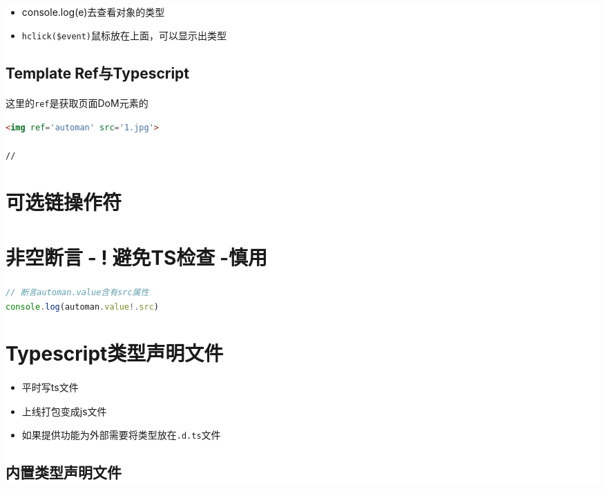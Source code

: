 - console.log(e)去查看对象的类型

- `hclick($event)`鼠标放在上面，可以显示出类型

## Template Ref与Typescript

这里的`ref`是获取页面DoM元素的

```html
<img ref='automan' src='1.jpg'>

//

```

# 可选链操作符

# 非空断言 - ! 避免TS检查 -慎用

```ts
// 断言automan.value含有src属性
console.log(automan.value!.src)
```

# Typescript类型声明文件

- 平时写ts文件

- 上线打包变成js文件

- 如果提供功能为外部需要将类型放在`.d.ts`文件

## 内置类型声明文件
